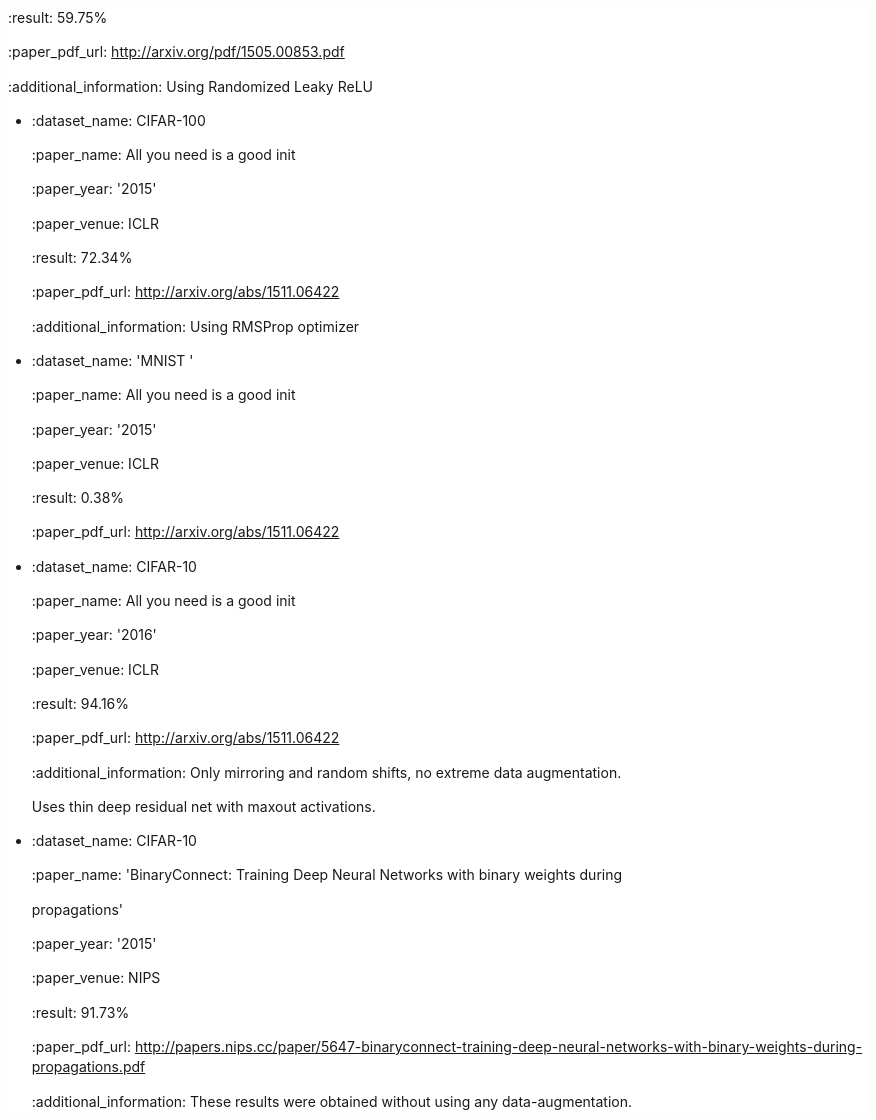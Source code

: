   :result: 59.75%

  :paper_pdf_url: http://arxiv.org/pdf/1505.00853.pdf

  :additional_information: Using Randomized Leaky ReLU

- :dataset_name: CIFAR-100

  :paper_name: All you need is a good init

  :paper_year: '2015'

  :paper_venue: ICLR

  :result: 72.34%

  :paper_pdf_url: http://arxiv.org/abs/1511.06422

  :additional_information: Using RMSProp optimizer

- :dataset_name: 'MNIST '

  :paper_name: All you need is a good init

  :paper_year: '2015'

  :paper_venue: ICLR

  :result: 0.38%

  :paper_pdf_url: http://arxiv.org/abs/1511.06422

- :dataset_name: CIFAR-10

  :paper_name: All you need is a good init

  :paper_year: '2016'

  :paper_venue: ICLR

  :result: 94.16%

  :paper_pdf_url: http://arxiv.org/abs/1511.06422

  :additional_information: Only mirroring and random shifts, no extreme data augmentation.

    Uses thin deep residual net with maxout activations.

- :dataset_name: CIFAR-10

  :paper_name: 'BinaryConnect: Training Deep Neural Networks with binary weights during

    propagations'

  :paper_year: '2015'

  :paper_venue: NIPS

  :result: 91.73%

  :paper_pdf_url: http://papers.nips.cc/paper/5647-binaryconnect-training-deep-neural-networks-with-binary-weights-during-propagations.pdf

  :additional_information: These results were obtained without using any data-augmentation.
